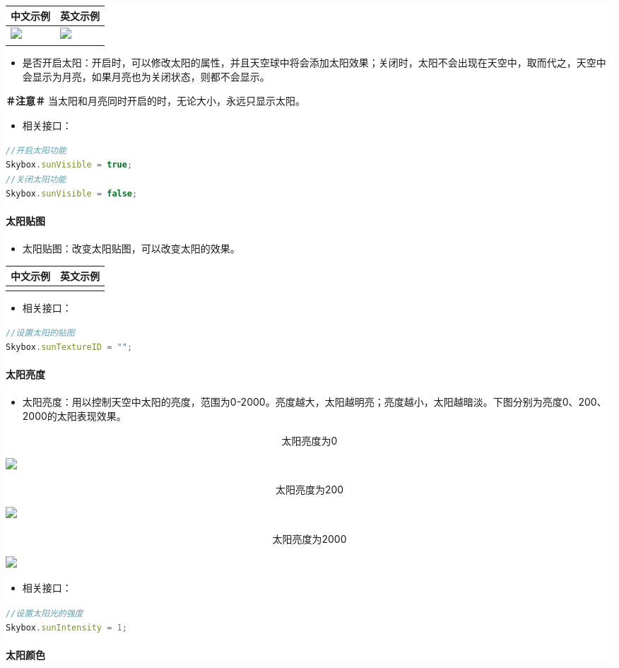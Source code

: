 | 中文示例   | 英文示例                         |
| ------ | ---------------------------- |
|![](https://qn-cdn.233leyuan.com/online/iWzrYJMjJG4V1723780139112.png)|![](https://qn-cdn.233leyuan.com/online/YP5khQNqjWO91723780157439.png)|

- 是否开启太阳：开启时，可以修改太阳的属性，并且天空球中将会添加太阳效果；关闭时，太阳不会出现在天空中，取而代之，天空中会显示为月亮，如果月亮也为关闭状态，则都不会显示。

**＃注意＃** 当太阳和月亮同时开启的时，无论大小，永远只显示太阳。


- 相关接口：

```ts
//开启太阳功能
Skybox.sunVisible = true;
//关闭太阳功能
Skybox.sunVisible = false;
```

#### 太阳贴图

- 太阳贴图：改变太阳贴图，可以改变太阳的效果。

| 中文示例   | 英文示例                         |
| ------ | ---------------------------- |
|<video controls src="https://cdn.233xyx.com/1682503647447_200.mp4"></video>|<video controls src="https://qn-cdn.233leyuan.com/online/ssfC6verkkVK1723780167702.mp4"></video>|

- 相关接口：

```ts
//设置太阳的贴图
Skybox.sunTextureID = "";
```

#### 太阳亮度

- 太阳亮度：用以控制天空中太阳的亮度，范围为0-2000。亮度越大，太阳越明亮；亮度越小，太阳越暗淡。下图分别为亮度0、200、2000的太阳表现效果。

<div style="text-align: center">太阳亮度为0</div>

![](https://wstatic-a1.233leyuan.com/productdocs/static/boxcnnjyBXgmaGTUk9CzEpZUIPh.png)

<div style="text-align: center">太阳亮度为200</div>

![](https://wstatic-a1.233leyuan.com/productdocs/static/boxcnnWLUBVwdV6yJVLid9ugwyb.png)

<div style="text-align: center">太阳亮度为2000</div>

![](https://wstatic-a1.233leyuan.com/productdocs/static/boxcnurpCXk4brlNWJbbEgupnbb.png)

- 相关接口：

```ts
//设置太阳光的强度
Skybox.sunIntensity = 1;
```


#### 太阳颜色
